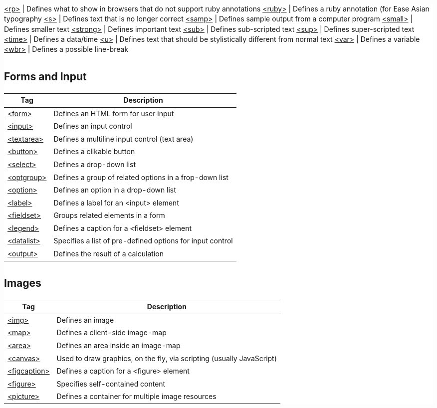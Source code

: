 [\<rp\>](https://www.w3schools.com/tags/tag_rp.asp) | Defines what to show in browsers that do not support ruby annotations
[\<ruby\>](https://www.w3schools.com/tags/tag_ruby.asp) | Defines a ruby annotation (for Ease Asian typography
[\<s\>](https://www.w3schools.com/tags/tag_s.asp) | Defines text that is no longer correct
[\<samp\>](https://www.w3schools.com/tags/tag_samp.asp) | Defines sample output from a computer program
[\<small\>](https://www.w3schools.com/tags/tag_small.asp) | Defines smaller text
[\<strong\>](https://www.w3schools.com/tags/tag_strong.asp) | Defines important text
[\<sub\>](https://www.w3schools.com/tags/tag_sub.asp) | Defines sub-scripted text
[\<sup\>](https://www.w3schools.com/tags/tag_sup.asp) | Defines super-scripted text
[\<time\>](https://www.w3schools.com/tags/tag_time.asp) | Defines a data/time
[\<u\>](https://www.w3schools.com/tags/tag_u.asp) | Defines text that should be stylistically different from normal text
[\<var\>](https://www.w3schools.com/tags/tag_var.asp) | Defines a variable
[\<wbr\>](https://www.w3schools.com/tags/tag_wbr.asp) | Defines a possible line-break


## Forms and Input

Tag | Description
--- | ---
[\<form\>](https://www.w3schools.com/tags/tag_form.asp) | Defines an HTML form for user input
[\<input\>](https://www.w3schools.com/tags/tag_input.asp) | Defines an input control
[\<textarea\>](https://www.w3schools.com/tags/tag_textarea.asp) | Defines a multiline input control (text area)
[\<button\>](https://www.w3schools.com/tags/tag_button.asp) | Defines a clikable button
[\<select\>](https://www.w3schools.com/tags/tag_select.asp) | Defines a drop-down list
[\<optgroup\>](https://www.w3schools.com/tags/tag_optgroup.asp) | Defines a group of related options in a frop-down list
[\<option\>](https://www.w3schools.com/tags/tag_option.asp) | Defines an option in a drop-down list
[\<label\>](https://www.w3schools.com/tags/tag_label.asp) | Defines a label for an \<input\> element
[\<fieldset\>](https://www.w3schools.com/tags/tag_fieldset.asp) | Groups related elements in a form
[\<legend\>](https://www.w3schools.com/tags/tag_legend.asp) | Defines a caption for a \<fieldset\> element
[\<datalist\>](https://www.w3schools.com/tags/tag_datalist.asp) | Specifies a list of pre-defined options for input control
[\<output\>](https://www.w3schools.com/tags/tag_output.asp) | Defines the result of a calculation


## Images

Tag | Description
--- | ---
[\<img\>](https://www.w3schools.com/tags/tag_img.asp) | Defines an image
[\<map\>](https://www.w3schools.com/tags/tag_map.asp) | Defines a client-side image-map
[\<area\>](https://www.w3schools.com/tags/tag_area.asp) | Defines an area inside an image-map
[\<canvas\>](https://www.w3schools.com/tags/tag_canvas.asp) | Used to draw graphics, on the fly, via scripting (usually JavaScript)
[\<figcaption\>](https://www.w3schools.com/tags/tag_figcaption.asp) | Defines a caption for a \<figure\> element
[\<figure\>](https://www.w3schools.com/tags/tag_figure.asp) | Specifies self-contained content
[\<picture\>](https://www.w3schools.com/tags/tag_picture.asp) | Defines a container for multiple image resources
